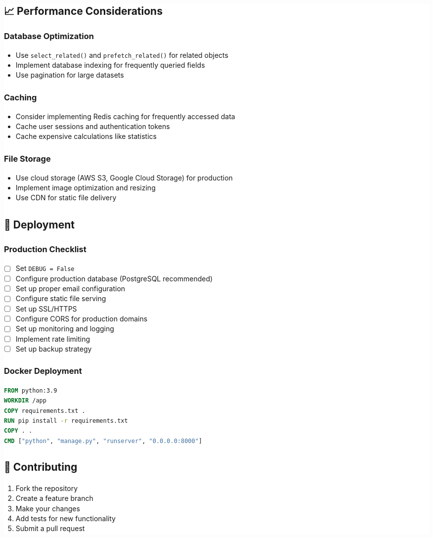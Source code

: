 
## 📈 Performance Considerations

### Database Optimization
- Use `select_related()` and `prefetch_related()` for related objects
- Implement database indexing for frequently queried fields
- Use pagination for large datasets

### Caching
- Consider implementing Redis caching for frequently accessed data
- Cache user sessions and authentication tokens
- Cache expensive calculations like statistics

### File Storage
- Use cloud storage (AWS S3, Google Cloud Storage) for production
- Implement image optimization and resizing
- Use CDN for static file delivery

## 🚀 Deployment

### Production Checklist
- [ ] Set `DEBUG = False`
- [ ] Configure production database (PostgreSQL recommended)
- [ ] Set up proper email configuration
- [ ] Configure static file serving
- [ ] Set up SSL/HTTPS
- [ ] Configure CORS for production domains
- [ ] Set up monitoring and logging
- [ ] Implement rate limiting
- [ ] Set up backup strategy

### Docker Deployment
```dockerfile
FROM python:3.9
WORKDIR /app
COPY requirements.txt .
RUN pip install -r requirements.txt
COPY . .
CMD ["python", "manage.py", "runserver", "0.0.0.0:8000"]
```

## 🤝 Contributing

1. Fork the repository
2. Create a feature branch
3. Make your changes
4. Add tests for new functionality
5. Submit a pull request
